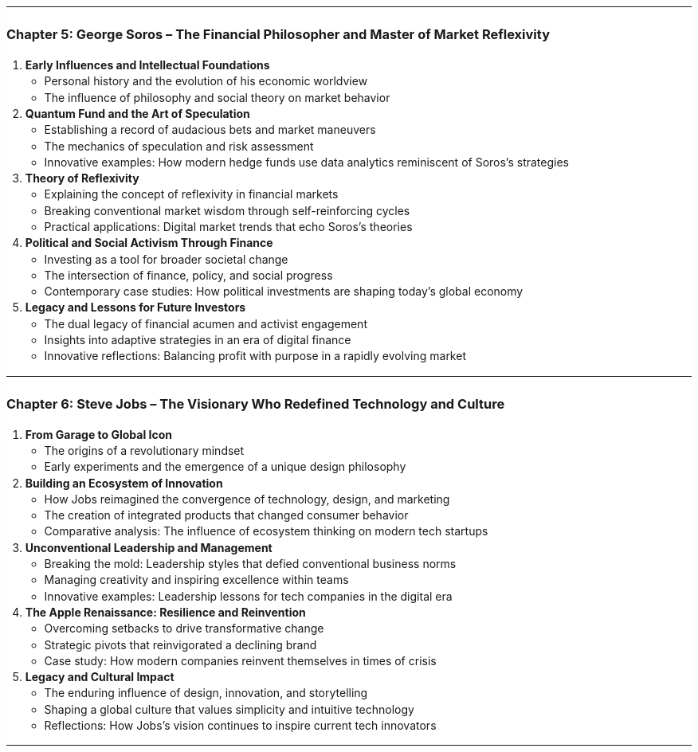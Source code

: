 ------

### **Chapter 5: George Soros – The Financial Philosopher and Master of Market Reflexivity**

1. **Early Influences and Intellectual Foundations**
   - Personal history and the evolution of his economic worldview
   - The influence of philosophy and social theory on market behavior
2. **Quantum Fund and the Art of Speculation**
   - Establishing a record of audacious bets and market maneuvers
   - The mechanics of speculation and risk assessment
   - Innovative examples: How modern hedge funds use data analytics reminiscent of Soros’s strategies
3. **Theory of Reflexivity**
   - Explaining the concept of reflexivity in financial markets
   - Breaking conventional market wisdom through self-reinforcing cycles
   - Practical applications: Digital market trends that echo Soros’s theories
4. **Political and Social Activism Through Finance**
   - Investing as a tool for broader societal change
   - The intersection of finance, policy, and social progress
   - Contemporary case studies: How political investments are shaping today’s global economy
5. **Legacy and Lessons for Future Investors**
   - The dual legacy of financial acumen and activist engagement
   - Insights into adaptive strategies in an era of digital finance
   - Innovative reflections: Balancing profit with purpose in a rapidly evolving market

------

### **Chapter 6: Steve Jobs – The Visionary Who Redefined Technology and Culture**

1. **From Garage to Global Icon**
   - The origins of a revolutionary mindset
   - Early experiments and the emergence of a unique design philosophy
2. **Building an Ecosystem of Innovation**
   - How Jobs reimagined the convergence of technology, design, and marketing
   - The creation of integrated products that changed consumer behavior
   - Comparative analysis: The influence of ecosystem thinking on modern tech startups
3. **Unconventional Leadership and Management**
   - Breaking the mold: Leadership styles that defied conventional business norms
   - Managing creativity and inspiring excellence within teams
   - Innovative examples: Leadership lessons for tech companies in the digital era
4. **The Apple Renaissance: Resilience and Reinvention**
   - Overcoming setbacks to drive transformative change
   - Strategic pivots that reinvigorated a declining brand
   - Case study: How modern companies reinvent themselves in times of crisis
5. **Legacy and Cultural Impact**
   - The enduring influence of design, innovation, and storytelling
   - Shaping a global culture that values simplicity and intuitive technology
   - Reflections: How Jobs’s vision continues to inspire current tech innovators

------
